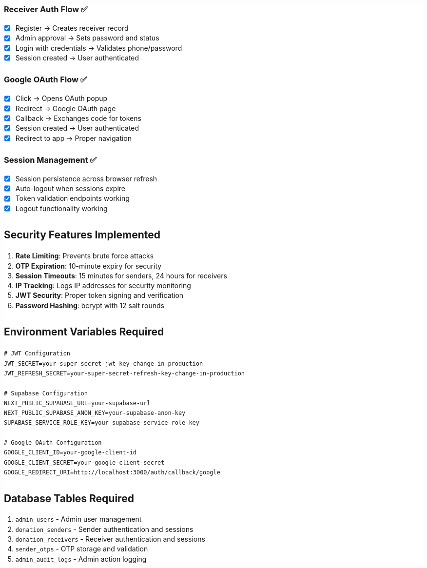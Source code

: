 ### Receiver Auth Flow ✅
- [x] Register → Creates receiver record
- [x] Admin approval → Sets password and status
- [x] Login with credentials → Validates phone/password
- [x] Session created → User authenticated

### Google OAuth Flow ✅
- [x] Click → Opens OAuth popup
- [x] Redirect → Google OAuth page
- [x] Callback → Exchanges code for tokens
- [x] Session created → User authenticated
- [x] Redirect to app → Proper navigation

### Session Management ✅
- [x] Session persistence across browser refresh
- [x] Auto-logout when sessions expire
- [x] Token validation endpoints working
- [x] Logout functionality working

## Security Features Implemented

1. **Rate Limiting**: Prevents brute force attacks
2. **OTP Expiration**: 10-minute expiry for security
3. **Session Timeouts**: 15 minutes for senders, 24 hours for receivers
4. **IP Tracking**: Logs IP addresses for security monitoring
5. **JWT Security**: Proper token signing and verification
6. **Password Hashing**: bcrypt with 12 salt rounds

## Environment Variables Required

```env
# JWT Configuration
JWT_SECRET=your-super-secret-jwt-key-change-in-production
JWT_REFRESH_SECRET=your-super-secret-refresh-key-change-in-production

# Supabase Configuration
NEXT_PUBLIC_SUPABASE_URL=your-supabase-url
NEXT_PUBLIC_SUPABASE_ANON_KEY=your-supabase-anon-key
SUPABASE_SERVICE_ROLE_KEY=your-supabase-service-role-key

# Google OAuth Configuration
GOOGLE_CLIENT_ID=your-google-client-id
GOOGLE_CLIENT_SECRET=your-google-client-secret
GOOGLE_REDIRECT_URI=http://localhost:3000/auth/callback/google
```

## Database Tables Required

1. `admin_users` - Admin user management
2. `donation_senders` - Sender authentication and sessions
3. `donation_receivers` - Receiver authentication and sessions
4. `sender_otps` - OTP storage and validation
5. `admin_audit_logs` - Admin action logging
